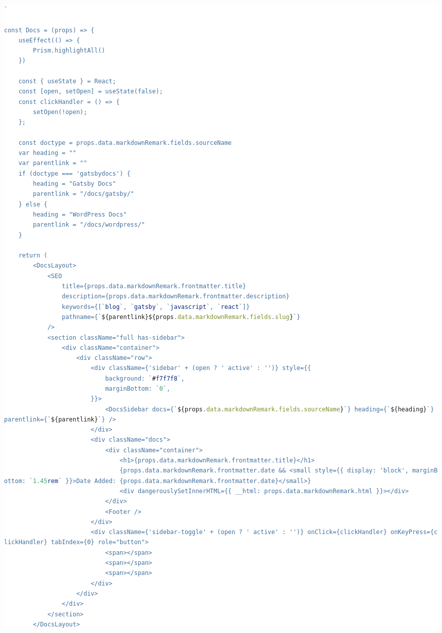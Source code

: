 ```js
`

const Docs = (props) => {
    useEffect(() => {
        Prism.highlightAll()
    })

    const { useState } = React;
    const [open, setOpen] = useState(false);
    const clickHandler = () => {
        setOpen(!open);
    };

    const doctype = props.data.markdownRemark.fields.sourceName
    var heading = ""
    var parentlink = ""
    if (doctype === 'gatsbydocs') {
        heading = "Gatsby Docs"
        parentlink = "/docs/gatsby/"
    } else {
        heading = "WordPress Docs"
        parentlink = "/docs/wordpress/"
    }

    return (
        <DocsLayout>
            <SEO
                title={props.data.markdownRemark.frontmatter.title}
                description={props.data.markdownRemark.frontmatter.description}
                keywords={[`blog`, `gatsby`, `javascript`, `react`]}
                pathname={`${parentlink}${props.data.markdownRemark.fields.slug}`}
            />
            <section className="full has-sidebar">
                <div className="container">
                    <div className="row">
                        <div className={'sidebar' + (open ? ' active' : '')} style={{
                            background: `#f7f7f8`,
                            marginBottom: `0`,
                        }}>
                            <DocsSidebar docs={`${props.data.markdownRemark.fields.sourceName}`} heading={`${heading}`} parentlink={`${parentlink}`} />
                        </div>
                        <div className="docs">
                            <div className="container">
                                <h1>{props.data.markdownRemark.frontmatter.title}</h1>
                                {props.data.markdownRemark.frontmatter.date && <small style={{ display: 'block', marginBottom: `1.45rem` }}>Date Added: {props.data.markdownRemark.frontmatter.date}</small>}
                                <div dangerouslySetInnerHTML={{ __html: props.data.markdownRemark.html }}></div>
                            </div>
                            <Footer />
                        </div>
                        <div className={'sidebar-toggle' + (open ? ' active' : '')} onClick={clickHandler} onKeyPress={clickHandler} tabIndex={0} role="button">
                            <span></span>
                            <span></span>
                            <span></span>
                        </div>
                    </div>
                </div>
            </section>
        </DocsLayout>
```